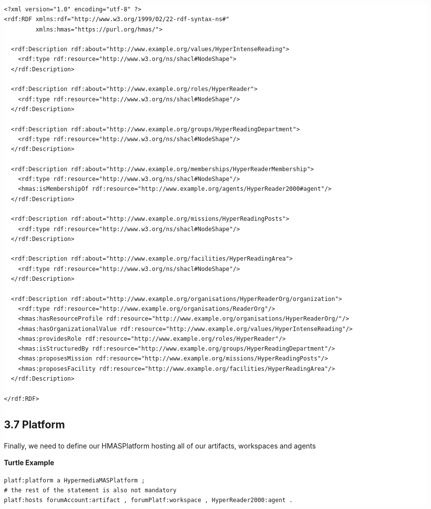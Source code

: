 ```
<?xml version="1.0" encoding="utf-8" ?>
<rdf:RDF xmlns:rdf="http://www.w3.org/1999/02/22-rdf-syntax-ns#"
         xmlns:hmas="https://purl.org/hmas/">

  <rdf:Description rdf:about="http://www.example.org/values/HyperIntenseReading">
    <rdf:type rdf:resource="http://www.w3.org/ns/shacl#NodeShape">
  </rdf:Description>

  <rdf:Description rdf:about="http://www.example.org/roles/HyperReader">
    <rdf:type rdf:resource="http://www.w3.org/ns/shacl#NodeShape"/>
  </rdf:Description>

  <rdf:Description rdf:about="http://www.example.org/groups/HyperReadingDepartment">
    <rdf:type rdf:resource="http://www.w3.org/ns/shacl#NodeShape"/>
  </rdf:Description>

  <rdf:Description rdf:about="http://www.example.org/memberships/HyperReaderMembership">
    <rdf:type rdf:resource="http://www.w3.org/ns/shacl#NodeShape"/>
    <hmas:isMembershipOf rdf:resource="http://www.example.org/agents/HyperReader2000#agent"/>
  </rdf:Description>

  <rdf:Description rdf:about="http://www.example.org/missions/HyperReadingPosts">
    <rdf:type rdf:resource="http://www.w3.org/ns/shacl#NodeShape"/>
  </rdf:Description>

  <rdf:Description rdf:about="http://www.example.org/facilities/HyperReadingArea">
    <rdf:type rdf:resource="http://www.w3.org/ns/shacl#NodeShape"/>
  </rdf:Description>

  <rdf:Description rdf:about="http://www.example.org/organisations/HyperReaderOrg/organization">
    <rdf:type rdf:resource="http://www.example.org/organisations/ReaderOrg"/>
    <hmas:hasResourceProfile rdf:resource="http://www.example.org/organisations/HyperReaderOrg/"/>
    <hmas:hasOrganizationalValue rdf:resource="http://www.example.org/values/HyperIntenseReading"/>
    <hmas:providesRole rdf:resource="http://www.example.org/roles/HyperReader"/>
    <hmas:isStructuredBy rdf:resource="http://www.example.org/groups/HyperReadingDepartment"/>
    <hmas:proposesMission rdf:resource="http://www.example.org/missions/HyperReadingPosts"/>
    <hmas:proposesFacility rdf:resource="http://www.example.org/facilities/HyperReadingArea"/>
  </rdf:Description>

</rdf:RDF>
```

## 3.7 Platform

Finally, we need to define our HMASPlatform hosting all of our artifacts, workspaces and agents

**Turtle Example**

```
platf:platform a HypermediaMASPlatform ;
# the rest of the statement is also not mandatory
platf:hosts forumAccount:artifact , forumPlatf:workspace , HyperReader2000:agent .
```
